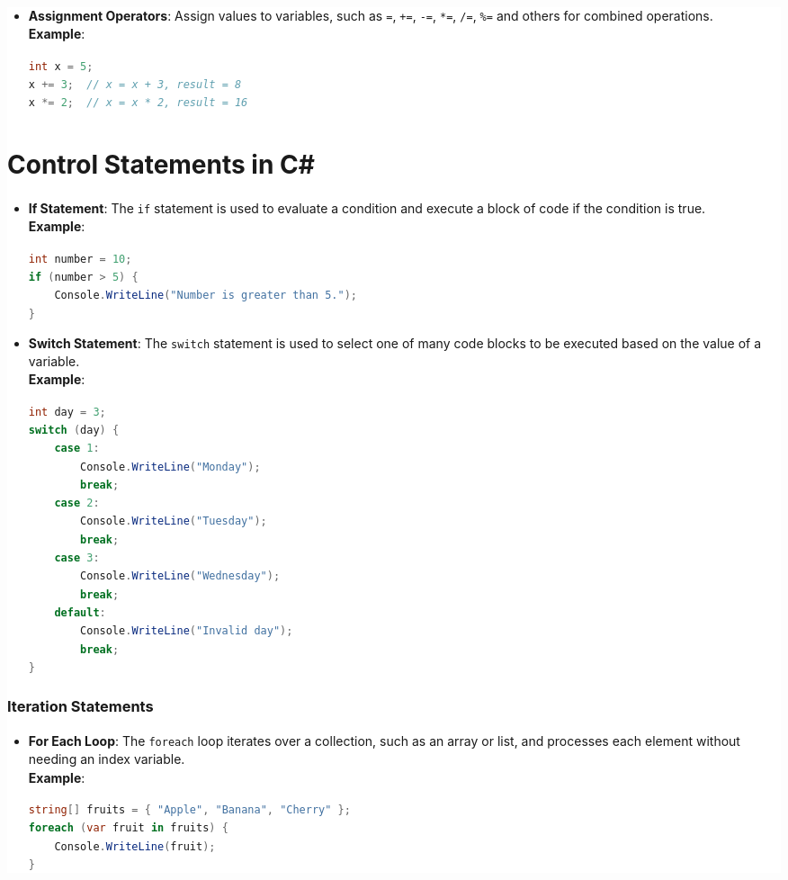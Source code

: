   - **Assignment Operators**: Assign values to variables, such as `=`, `+=`, `-=`, `*=`, `/=`, `%=` and others for combined operations.  
    **Example**:  
    ```csharp
    int x = 5;
    x += 3;  // x = x + 3, result = 8
    x *= 2;  // x = x * 2, result = 16
    ```

# Control Statements in C#

- **If Statement**: The `if` statement is used to evaluate a condition and execute a block of code if the condition is true.  
  **Example**:  
  ```csharp
  int number = 10;
  if (number > 5) {
      Console.WriteLine("Number is greater than 5.");
  }
  ```

- **Switch Statement**: The `switch` statement is used to select one of many code blocks to be executed based on the value of a variable.  
  **Example**:  
  ```csharp
  int day = 3;
  switch (day) {
      case 1:
          Console.WriteLine("Monday");
          break;
      case 2:
          Console.WriteLine("Tuesday");
          break;
      case 3:
          Console.WriteLine("Wednesday");
          break;
      default:
          Console.WriteLine("Invalid day");
          break;
  }
  ```

### Iteration Statements

- **For Each Loop**: The `foreach` loop iterates over a collection, such as an array or list, and processes each element without needing an index variable.  
  **Example**:  
  ```csharp
  string[] fruits = { "Apple", "Banana", "Cherry" };
  foreach (var fruit in fruits) {
      Console.WriteLine(fruit);
  }
  ```
